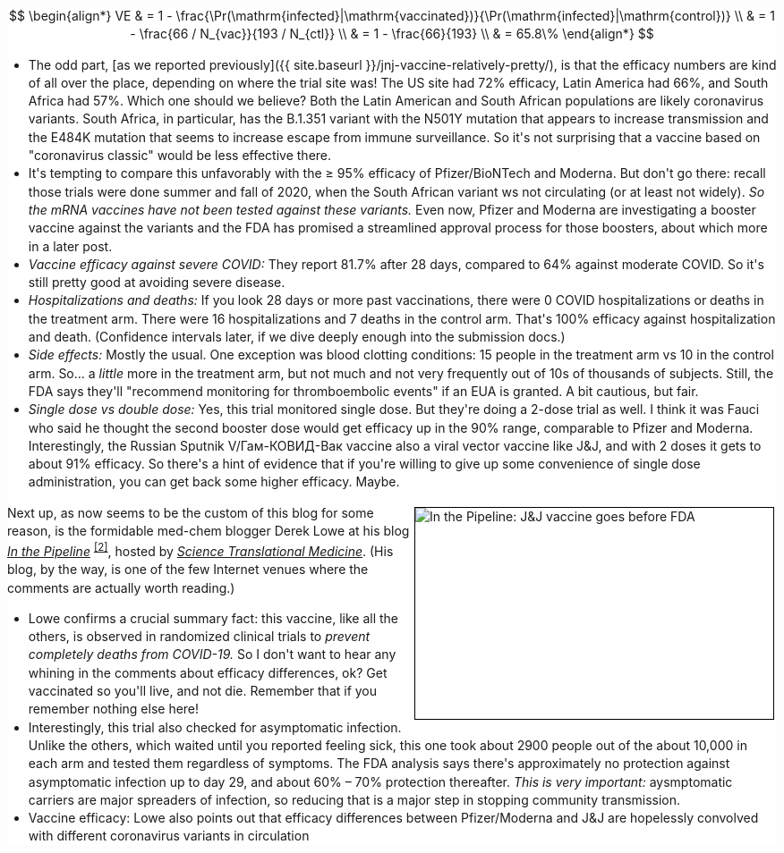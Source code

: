 $$
\begin{align*}
  VE & = 1 - \frac{\Pr(\mathrm{infected}|\mathrm{vaccinated})}{\Pr(\mathrm{infected}|\mathrm{control})} \\
     & = 1 - \frac{66 / N_{vac}}{193 / N_{ctl}} \\
     & = 1 - \frac{66}{193} \\
     & = 65.8\%
\end{align*}
$$

- The odd part, [as we reported previously]({{ site.baseurl }}/jnj-vaccine-relatively-pretty/), 
  is that the efficacy numbers are kind of all over the place, depending on where the
  trial site was!  The US site had 72% efficacy, Latin America had 66%, and South Africa
  had 57%.  Which one should we believe?  Both the Latin American and South African
  populations are likely coronavirus variants.  South Africa, in particular, has the
  B.1.351 variant with the N501Y mutation that appears to increase transmission and the
  E484K mutation that seems to increase escape from immune surveillance.  So it's not
  surprising that a vaccine based on "coronavirus classic" would be less effective there.  
- It's tempting to compare this unfavorably with the &ge; 95% efficacy of Pfizer/BioNTech
  and Moderna.  But don't go there: recall those trials were done summer and fall of 2020,
  when the South African variant ws not circulating (or at least not widely).  _So the
  mRNA vaccines have not been tested against these variants._  Even now, Pfizer and
  Moderna are investigating a booster vaccine against the variants and the FDA has
  promised a streamlined approval process for those boosters, about which more in a later
  post.  
- _Vaccine efficacy against severe COVID:_ They report 81.7% after 28 days, compared to
  64% against moderate COVID.  So it's still pretty good at avoiding severe disease.  
- _Hospitalizations and deaths:_ If you look 28 days or more past vaccinations, there were 0 COVID
  hospitalizations or deaths in the treatment arm.  There were 16 hospitalizations and 7
  deaths in the control arm.  That's 100% efficacy against hospitalization and death.
  (Confidence intervals later, if we dive deeply enough into the submission docs.)  
- _Side effects:_ Mostly the usual.  One exception was blood clotting conditions: 15
  people in the treatment arm vs 10 in the control arm.  So&hellip; a _little_ more in the
  treatment arm, but not much and not very frequently out of 10s of thousands of
  subjects.  Still, the FDA says they'll "recommend monitoring for thromboembolic events"
  if an EUA is granted.  A bit cautious, but fair.  
- _Single dose vs double dose:_ Yes, this trial monitored single dose.  But they're doing
  a 2-dose trial as well.  I think it was Fauci who said he thought the second booster
  dose would get efficacy up in the 90% range, comparable to Pfizer and Moderna.
  Interestingly, the Russian Sputnik V/Гам-КОВИД-Вак vaccine also a viral vector vaccine 
  like J&amp;J, and with 2 doses it gets to about 91% efficacy.  So there's a hint of
  evidence that if you're willing to give up some convenience of single dose
  administration, you can get back some higher efficacy.  Maybe.  

<img src="{{ site.baseurl }}/images/2021-02-26-jnj-vaccine-vrbpac-review-lowe.jpg" width="400" height="236" alt="In the Pipeline: J&amp;J vaccine goes before FDA" title="In the Pipeline: J&amp;J vaccine goes before FDA" style="float: right; margin: 3px 3px 3px 3px; border: 1px solid #000000;"/>

Next up, as now seems to be the custom of this blog for some reason, is the formidable
med-chem blogger Derek Lowe at his blog [_In the Pipeline_](https://blogs.sciencemag.org/pipeline/)
<sup id="fn2a">[[2]](#fn2)</sup>, hosted by 
[_Science Translational Medicine_](https://stm.sciencemag.org/).  (His blog, by
the way, is one of the few Internet venues where the comments are actually worth reading.)  
- Lowe confirms a crucial summary fact: this vaccine, like all the others, is observed in
  randomized clinical trials to _prevent completely deaths from COVID-19._  So I don't want
  to hear any whining in the comments about efficacy differences, ok?  Get vaccinated so
  you'll live, and not die.  Remember that if you remember nothing else here!  
- Interestingly, this trial also checked for asymptomatic infection.  Unlike the others,
  which waited until you reported feeling sick, this one took about 2900 people out of the
  about 10,000 in each arm and tested them regardless of symptoms.  The FDA analysis says
  there's approximately no protection against asymptomatic infection up to day 29, and
  about 60% &ndash; 70% protection thereafter.  _This is very important:_ aysmptomatic
  carriers are major spreaders of infection, so reducing that is a major step in stopping
  community transmission.  
- Vaccine efficacy: Lowe also points out that efficacy differences between Pfizer/Moderna
  and J&amp;J are hopelessly convolved with different coronavirus variants in circulation